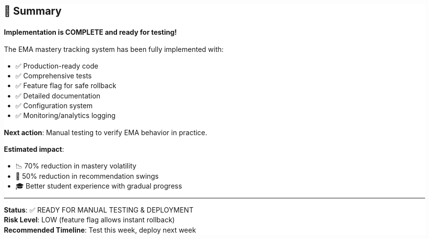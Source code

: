 ## 🎉 Summary

**Implementation is COMPLETE and ready for testing!**

The EMA mastery tracking system has been fully implemented with:
- ✅ Production-ready code
- ✅ Comprehensive tests
- ✅ Feature flag for safe rollback
- ✅ Detailed documentation
- ✅ Configuration system
- ✅ Monitoring/analytics logging

**Next action**: Manual testing to verify EMA behavior in practice.

**Estimated impact**:
- 📉 70% reduction in mastery volatility
- 🎯 50% reduction in recommendation swings
- 🎓 Better student experience with gradual progress

---

**Status**: ✅ READY FOR MANUAL TESTING & DEPLOYMENT  
**Risk Level**: LOW (feature flag allows instant rollback)  
**Recommended Timeline**: Test this week, deploy next week
